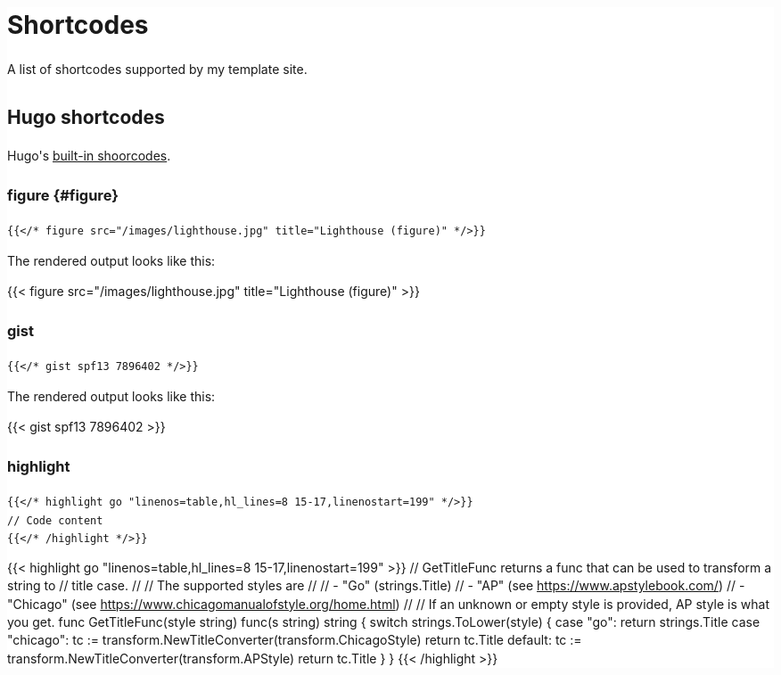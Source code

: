 # Shortcodes


A list of shortcodes supported by my template site.



## Hugo shortcodes

Hugo's [built-in shoorcodes](https://gohugo.io/content-management/shortcodes).

### figure {#figure}

```markdown
{{</* figure src="/images/lighthouse.jpg" title="Lighthouse (figure)" */>}}
```

The rendered output looks like this:

{{< figure src="/images/lighthouse.jpg" title="Lighthouse (figure)" >}}

### gist

```
{{</* gist spf13 7896402 */>}}
```

The rendered output looks like this:

{{< gist spf13 7896402 >}}

### highlight

```
{{</* highlight go "linenos=table,hl_lines=8 15-17,linenostart=199" */>}}
// Code content
{{</* /highlight */>}}
```

{{< highlight go "linenos=table,hl_lines=8 15-17,linenostart=199" >}}
// GetTitleFunc returns a func that can be used to transform a string to
// title case.
//
// The supported styles are
//
// - "Go" (strings.Title)
// - "AP" (see https://www.apstylebook.com/)
// - "Chicago" (see https://www.chicagomanualofstyle.org/home.html)
//
// If an unknown or empty style is provided, AP style is what you get.
func GetTitleFunc(style string) func(s string) string {
  switch strings.ToLower(style) {
  case "go":
    return strings.Title
  case "chicago":
    tc := transform.NewTitleConverter(transform.ChicagoStyle)
    return tc.Title
  default:
    tc := transform.NewTitleConverter(transform.APStyle)
    return tc.Title
  }
}
{{< /highlight >}}

